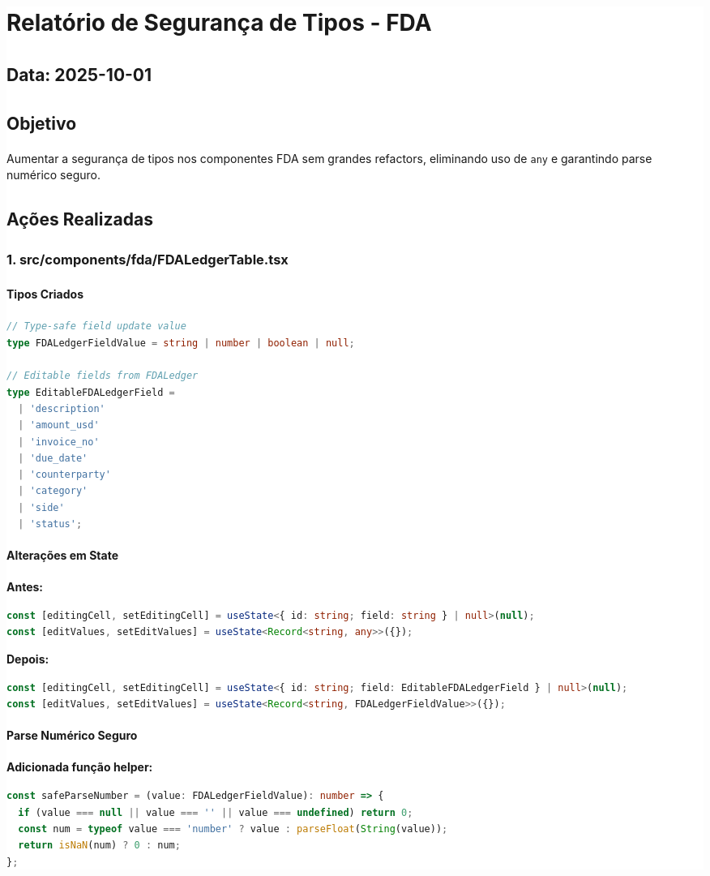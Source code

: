 # Relatório de Segurança de Tipos - FDA

## Data: 2025-10-01

## Objetivo
Aumentar a segurança de tipos nos componentes FDA sem grandes refactors, eliminando uso de `any` e garantindo parse numérico seguro.

## Ações Realizadas

### 1. src/components/fda/FDALedgerTable.tsx

#### Tipos Criados
```typescript
// Type-safe field update value
type FDALedgerFieldValue = string | number | boolean | null;

// Editable fields from FDALedger
type EditableFDALedgerField = 
  | 'description'
  | 'amount_usd'
  | 'invoice_no'
  | 'due_date'
  | 'counterparty'
  | 'category'
  | 'side'
  | 'status';
```

#### Alterações em State
**Antes:**
```typescript
const [editingCell, setEditingCell] = useState<{ id: string; field: string } | null>(null);
const [editValues, setEditValues] = useState<Record<string, any>>({});
```

**Depois:**
```typescript
const [editingCell, setEditingCell] = useState<{ id: string; field: EditableFDALedgerField } | null>(null);
const [editValues, setEditValues] = useState<Record<string, FDALedgerFieldValue>>({});
```

#### Parse Numérico Seguro
**Adicionada função helper:**
```typescript
const safeParseNumber = (value: FDALedgerFieldValue): number => {
  if (value === null || value === '' || value === undefined) return 0;
  const num = typeof value === 'number' ? value : parseFloat(String(value));
  return isNaN(num) ? 0 : num;
};
```
